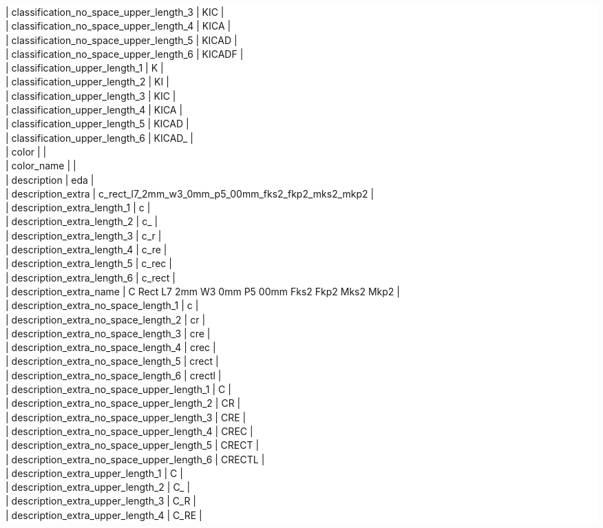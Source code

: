 | classification_no_space_upper_length_3 | KIC |  
| classification_no_space_upper_length_4 | KICA |  
| classification_no_space_upper_length_5 | KICAD |  
| classification_no_space_upper_length_6 | KICADF |  
| classification_upper_length_1 | K |  
| classification_upper_length_2 | KI |  
| classification_upper_length_3 | KIC |  
| classification_upper_length_4 | KICA |  
| classification_upper_length_5 | KICAD |  
| classification_upper_length_6 | KICAD_ |  
| color |  |  
| color_name |  |  
| description | eda |  
| description_extra | c_rect_l7_2mm_w3_0mm_p5_00mm_fks2_fkp2_mks2_mkp2 |  
| description_extra_length_1 | c |  
| description_extra_length_2 | c_ |  
| description_extra_length_3 | c_r |  
| description_extra_length_4 | c_re |  
| description_extra_length_5 | c_rec |  
| description_extra_length_6 | c_rect |  
| description_extra_name | C Rect L7 2mm W3 0mm P5 00mm Fks2 Fkp2 Mks2 Mkp2 |  
| description_extra_no_space_length_1 | c |  
| description_extra_no_space_length_2 | cr |  
| description_extra_no_space_length_3 | cre |  
| description_extra_no_space_length_4 | crec |  
| description_extra_no_space_length_5 | crect |  
| description_extra_no_space_length_6 | crectl |  
| description_extra_no_space_upper_length_1 | C |  
| description_extra_no_space_upper_length_2 | CR |  
| description_extra_no_space_upper_length_3 | CRE |  
| description_extra_no_space_upper_length_4 | CREC |  
| description_extra_no_space_upper_length_5 | CRECT |  
| description_extra_no_space_upper_length_6 | CRECTL |  
| description_extra_upper_length_1 | C |  
| description_extra_upper_length_2 | C_ |  
| description_extra_upper_length_3 | C_R |  
| description_extra_upper_length_4 | C_RE |  